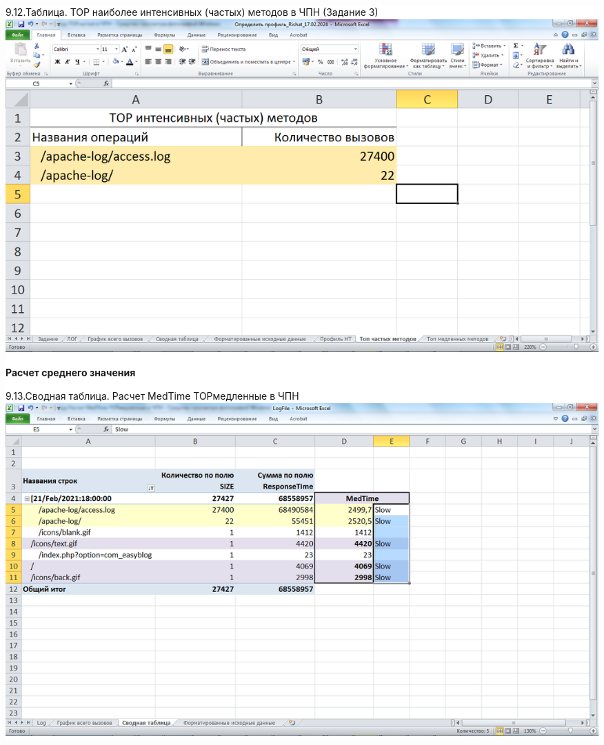 9.12.Таблица. TOP наиболее интенсивных (частых) методов в ЧПН (Задание 3)
![9.12.TOPчастые в ЧПН](Profile_Results/9.12.TOPчастыеЧПН.png?raw=true "9.12.Таблица. TOP наиболее интенсивных методов в ЧПН")

<b>Расчет среднего значения</b>

9.13.Сводная таблица. Расчет MedTime TOPмедленные в ЧПН
![9.13.Сводная таблица Расчет MedTime TOPмедленные в ЧПН](Profile_Results/9.13.СводнаяТаблица.Расчет-MedTimeTOPмедленныеЧПН.png?raw=true "9.13.Сводная таблица Расчет MedTime TOPмедленные в ЧПН")
